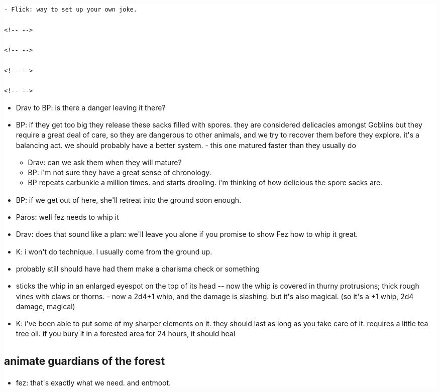     - Flick: way to set up your own joke.

    <!-- -->

    <!-- -->

    <!-- -->

    <!-- -->

- Drav to BP: is there a danger leaving it there?

- BP: if they get too big they release these sacks filled with spores. they are considered delicacies amongst Goblins but they require a great deal of care, so they are dangerous to other animals, and we try to recover them before they explore. it's a balancing act. we should probably have a better system. - this one matured faster than they usually do

    - Drav: can we ask them when they will mature?
    - BP: i'm not sure they have a great sense of chronology.
    - BP repeats carbunkle a million times. and starts drooling. i'm thinking of how delicious the spore sacks are.

    <!-- -->

    <!-- -->

    <!-- -->

    <!-- -->

- BP: if we get out of here, she'll retreat into the ground soon enough.

- Paros: well fez needs to whip it

- Drav: does that sound like a plan: we'll leave you alone if you promise to show Fez how to whip it great.

- K: i won't do technique. I usually come from the ground up.

- probably still should have had them make a charisma check or something

- sticks the whip in an enlarged eyespot on the top of its head -- now the whip is covered in thurny protrusions; thick rough vines with claws or thorns. - now a 2d4+1 whip, and the damage is slashing. but it's also magical. (so it's a +1 whip, 2d4 damage, magical)

    <!-- -->

- K: i've been able to put some of my sharper elements on it. they should last as long as you take care of it. requires a little tea tree oil. if you bury it in a forested area for 24 hours, it should heal










## animate guardians of the forest

- fez: that's exactly what we need. and entmoot.
